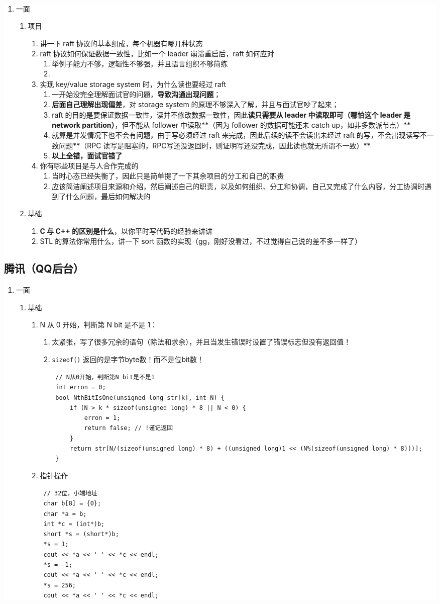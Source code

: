 1. 一面

	1. 项目

		1. 讲一下 raft 协议的基本组成，每个机器有哪几种状态
		2. raft 协议如何保证数据一致性，比如一个 leader 崩溃重启后，raft 如何应对
			1. 举例子能力不够，逻辑性不够强，并且语言组织不够简练
			2. 
		3. 实现 key/value storage system 时，为什么读也要经过 raft
			1. 一开始没完全理解面试官的问题，**导致沟通出现问题**；
			2. **后面自己理解出现偏差**，对 storage system 的原理不够深入了解，并且与面试官吵了起来；
			3. raft 的目的是要保证数据一致性，读并不修改数据一致性，因此**读只需要从 leader 中读取即可（哪怕这个 leader 是 network partition）**，但不能从 follower 中读取**（因为 follower 的数据可能还未 catch up，如非多数派节点）**
			4. 就算是并发情况下也不会有问题，由于写必须经过 raft 来完成，因此后续的读不会读出未经过 raft 的写，不会出现读写不一致问题**（RPC 读写是阻塞的，RPC写还没返回时，则证明写还没完成，因此读也就无所谓不一致）**
			5. **以上全错，面试官错了**
		5. 你有哪些项目是与人合作完成的
			1. 当时心态已经失衡了，因此只是简单提了一下其余项目的分工和自己的职责
			2. 应该简洁阐述项目来源和介绍，然后阐述自己的职责，以及如何组织、分工和协调，自己又完成了什么内容，分工协调时遇到了什么问题，最后如何解决的

	2. 基础

		1. **C 与 C++ 的区别是什么**，以你平时写代码的经验来讲讲
		2. STL 的算法你常用什么，讲一下 sort 函数的实现（gg，刚好没看过，不过觉得自己说的差不多一样了）

腾讯（QQ后台）
---

1. 一面

	1. 基础
		1. N 从 0 开始，判断第 N bit 是不是 1：
			1. 太紧张，写了很多冗余的语句（除法和求余），并且当发生错误时设置了错误标志但没有返回值！
			2. `sizeof()` 返回的是字节byte数！而不是位bit数！
			
					// N从0开始，判断第N bit是不是1
					int erron = 0;
					bool NthBitIsOne(unsigned long str[k], int N) {
					    if (N > k * sizeof(unsigned long) * 8 || N < 0) {
					        erron = 1;
					        return false; // !谨记返回
					    }
					    return str[N/(sizeof(unsigned long) * 8) + ((unsigned long)1 << (N%(sizeof(unsigned long) * 8)))];
					}

		3. 指针操作
		
				// 32位，小端地址
			    char b[8] = {0};
			    char *a = b;
			    int *c = (int*)b;
			    short *s = (short*)b;
			    *s = 1;
			    cout << *a << ' ' << *c << endl;
			    *s = -1;
			    cout << *a << ' ' << *c << endl;
			    *s = 256;
			    cout << *a << ' ' << *c << endl;

